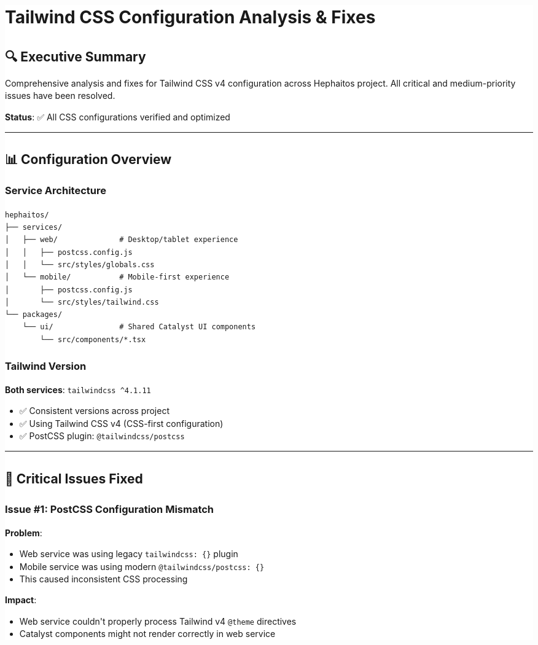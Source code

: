 # Tailwind CSS Configuration Analysis & Fixes

## 🔍 Executive Summary

Comprehensive analysis and fixes for Tailwind CSS v4 configuration across Hephaitos project. All critical and medium-priority issues have been resolved.

**Status**: ✅ All CSS configurations verified and optimized

---

## 📊 Configuration Overview

### Service Architecture

```
hephaitos/
├── services/
│   ├── web/              # Desktop/tablet experience
│   │   ├── postcss.config.js
│   │   └── src/styles/globals.css
│   └── mobile/           # Mobile-first experience
│       ├── postcss.config.js
│       └── src/styles/tailwind.css
└── packages/
    └── ui/               # Shared Catalyst UI components
        └── src/components/*.tsx
```

### Tailwind Version

**Both services**: `tailwindcss ^4.1.11`
- ✅ Consistent versions across project
- ✅ Using Tailwind CSS v4 (CSS-first configuration)
- ✅ PostCSS plugin: `@tailwindcss/postcss`

---

## 🔴 Critical Issues Fixed

### Issue #1: PostCSS Configuration Mismatch

**Problem**:
- Web service was using legacy `tailwindcss: {}` plugin
- Mobile service was using modern `@tailwindcss/postcss: {}`
- This caused inconsistent CSS processing

**Impact**:
- Web service couldn't properly process Tailwind v4 `@theme` directives
- Catalyst components might not render correctly in web service

